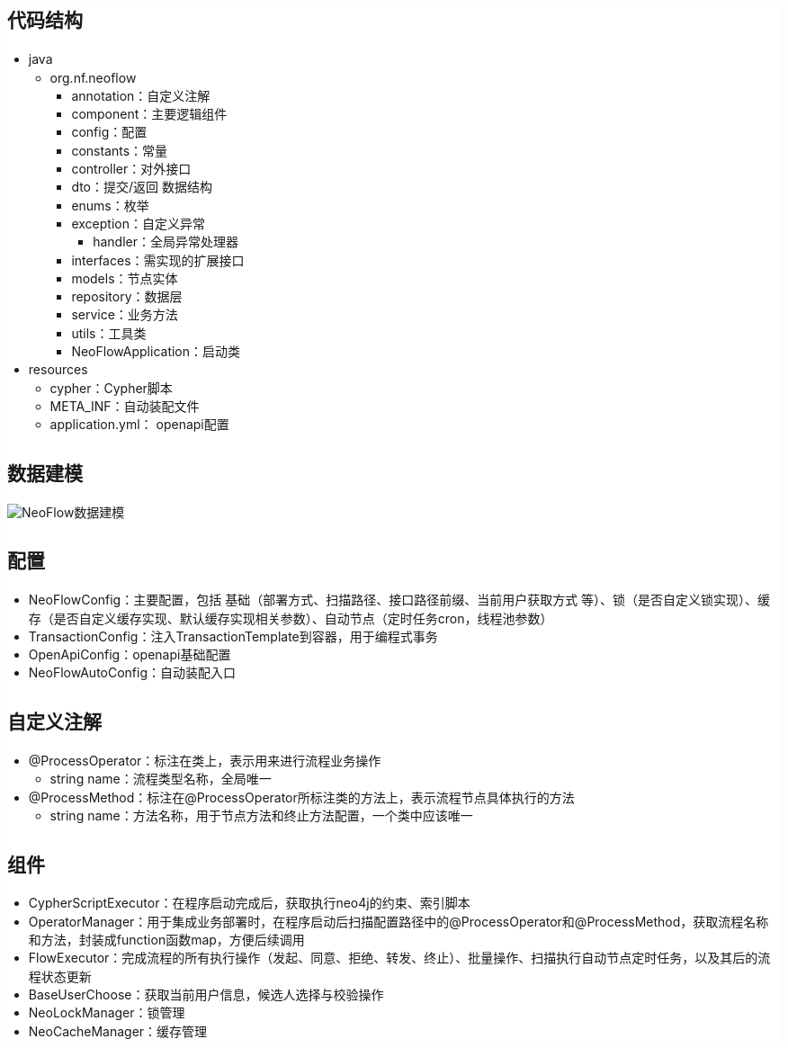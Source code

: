 ## 代码结构

- java
  - org.nf.neoflow
    - annotation：自定义注解
    - component：主要逻辑组件
    - config：配置
    - constants：常量
    - controller：对外接口
    - dto：提交/返回 数据结构
    - enums：枚举
    - exception：自定义异常
      - handler：全局异常处理器
    - interfaces：需实现的扩展接口
    - models：节点实体
    - repository：数据层
    - service：业务方法
    - utils：工具类
    - NeoFlowApplication：启动类
- resources
  - cypher：Cypher脚本
  - META_INF：自动装配文件
  - application.yml： openapi配置
 
## 数据建模


![NeoFlow数据建模](https://github.com/PC8650/NeoFlow/assets/70273864/7db207ce-dbee-48cb-9716-4086a80e6f2f)


## 配置

- NeoFlowConfig：主要配置，包括 基础（部署方式、扫描路径、接口路径前缀、当前用户获取方式 等）、锁（是否自定义锁实现）、缓存（是否自定义缓存实现、默认缓存实现相关参数）、自动节点（定时任务cron，线程池参数）
- TransactionConfig：注入TransactionTemplate到容器，用于编程式事务
- OpenApiConfig：openapi基础配置
- NeoFlowAutoConfig：自动装配入口

## 自定义注解

- @ProcessOperator：标注在类上，表示用来进行流程业务操作
  - string name：流程类型名称，全局唯一
- @ProcessMethod：标注在@ProcessOperator所标注类的方法上，表示流程节点具体执行的方法
  - string name：方法名称，用于节点方法和终止方法配置，一个类中应该唯一
 
## 组件

- CypherScriptExecutor：在程序启动完成后，获取执行neo4j的约束、索引脚本
- OperatorManager：用于集成业务部署时，在程序启动后扫描配置路径中的@ProcessOperator和@ProcessMethod，获取流程名称和方法，封装成function函数map，方便后续调用
- FlowExecutor：完成流程的所有执行操作（发起、同意、拒绝、转发、终止）、批量操作、扫描执行自动节点定时任务，以及其后的流程状态更新
- BaseUserChoose：获取当前用户信息，候选人选择与校验操作
- NeoLockManager：锁管理
- NeoCacheManager：缓存管理
  